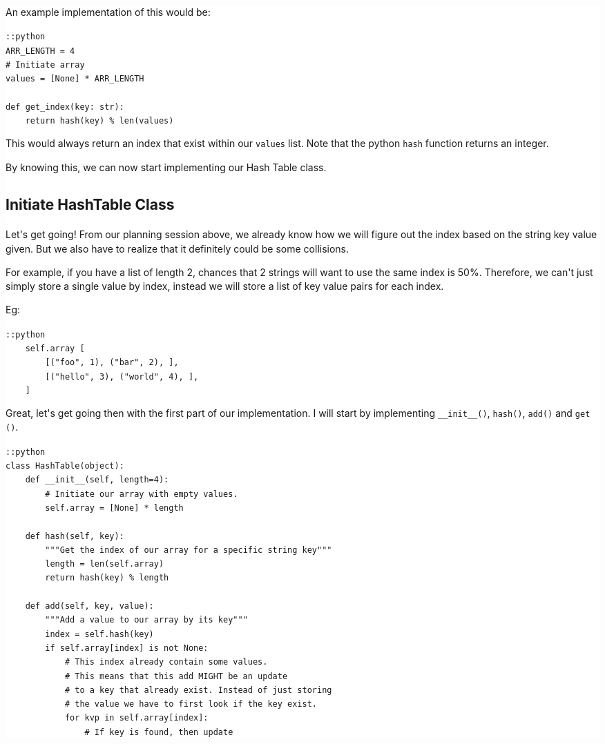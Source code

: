 An example implementation of this would be:

	::python
	ARR_LENGTH = 4
	# Initiate array
	values = [None] * ARR_LENGTH
	
	def get_index(key: str):
		return hash(key) % len(values)
		
This would always return an index that exist within our `values` list. Note that the python `hash` function returns an integer.

By knowing this, we can now start implementing our Hash Table class.

## Initiate HashTable Class

Let's get going! From our planning session above, we already know how we will figure out the index based on the string key value given. But we also have to realize that it definitely could be some collisions.

For example, if you have a list of length 2, chances that 2 strings will want to use the same index is 50%. Therefore, we can't just simply store a single value by index, instead we will store a list of key value pairs for each index. 

Eg:

	::python
		self.array [
			[("foo", 1), ("bar", 2), ], 
			[("hello", 3), ("world", 4), ], 
		]

Great, let's get going then with the first part of our implementation. I will start by implementing `__init__()`, `hash()`, `add()` and `get()`. 

	::python
	class HashTable(object):
		def __init__(self, length=4):
			# Initiate our array with empty values.
			self.array = [None] * length
		
		def hash(self, key):
			"""Get the index of our array for a specific string key"""
			length = len(self.array)
			return hash(key) % length
			
		def add(self, key, value):
			"""Add a value to our array by its key"""
			index = self.hash(key)
			if self.array[index] is not None:
				# This index already contain some values.
				# This means that this add MIGHT be an update
				# to a key that already exist. Instead of just storing
				# the value we have to first look if the key exist.
				for kvp in self.array[index]:
					# If key is found, then update